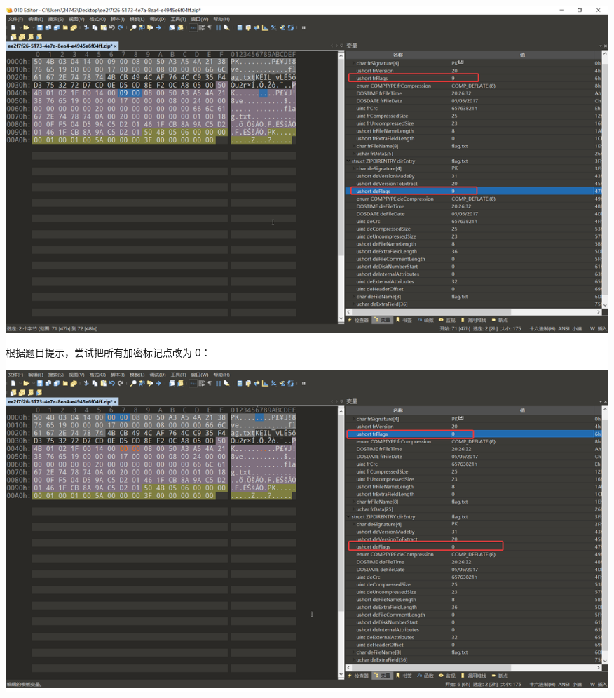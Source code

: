 ![fake encrypt](img/image_20230858-225859.png)

根据题目提示，尝试把所有加密标记点改为 0：

![unfake](img/image_20230859-225936.png)
